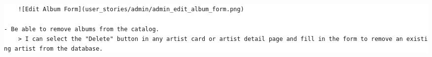         ![Edit Album Form](user_stories/admin/admin_edit_album_form.png)
    
    - Be able to remove albums from the catalog.
        > I can select the "Delete" button in any artist card or artist detail page and fill in the form to remove an existing artist from the database.